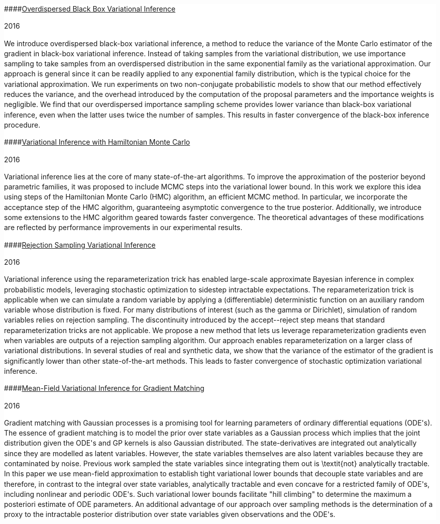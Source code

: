 ####[Overdispersed Black Box Variational Inference](https://arxiv.org/abs/1603.01140)

2016

 We introduce overdispersed black-box variational inference, a method to reduce the variance of the Monte Carlo estimator of the gradient in black-box variational inference. Instead of taking samples from the variational distribution, we use importance sampling to take samples from an overdispersed distribution in the same exponential family as the variational approximation. Our approach is general since it can be readily applied to any exponential family distribution, which is the typical choice for the variational approximation. We run experiments on two non-conjugate probabilistic models to show that our method effectively reduces the variance, and the overhead introduced by the computation of the proposal parameters and the importance weights is negligible. We find that our overdispersed importance sampling scheme provides lower variance than black-box variational inference, even when the latter uses twice the number of samples. This results in faster convergence of the black-box inference procedure.

####[Variational Inference with Hamiltonian Monte Carlo](https://arxiv.org/abs/1609.08203)

2016

Variational inference lies at the core of many state-of-the-art algorithms. To improve the approximation of the posterior beyond parametric families, it was proposed to include MCMC steps into the variational lower bound. In this work we explore this idea using steps of the Hamiltonian Monte Carlo (HMC) algorithm, an efficient MCMC method. In particular, we incorporate the acceptance step of the HMC algorithm, guaranteeing asymptotic convergence to the true posterior. Additionally, we introduce some extensions to the HMC algorithm geared towards faster convergence. The theoretical advantages of these modifications are reflected by performance improvements in our experimental results.

####[Rejection Sampling Variational Inference](https://arxiv.org/abs/1610.05683)

2016

Variational inference using the reparameterization trick has enabled large-scale approximate Bayesian inference in complex probabilistic models, leveraging stochastic optimization to sidestep intractable expectations. The reparameterization trick is applicable when we can simulate a random variable by applying a (differentiable) deterministic function on an auxiliary random variable whose distribution is fixed. For many distributions of interest (such as the gamma or Dirichlet), simulation of random variables relies on rejection sampling. The discontinuity introduced by the accept--reject step means that standard reparameterization tricks are not applicable. We propose a new method that lets us leverage reparameterization gradients even when variables are outputs of a rejection sampling algorithm. Our approach enables reparameterization on a larger class of variational distributions. In several studies of real and synthetic data, we show that the variance of the estimator of the gradient is significantly lower than other state-of-the-art methods. This leads to faster convergence of stochastic optimization variational inference.

####[Mean-Field Variational Inference for Gradient Matching](https://arxiv.org/abs/1610.06949)

2016

Gradient matching with Gaussian processes is a promising tool for learning parameters of ordinary differential equations (ODE's). The essence of gradient matching is to model the prior over state variables as a Gaussian process which implies that the joint distribution given the ODE's and GP kernels is also Gaussian distributed. The state-derivatives are integrated out analytically since they are modelled as latent variables. However, the state variables themselves are also latent variables because they are contaminated by noise. Previous work sampled the state variables since integrating them out is \textit{not} analytically tractable. In this paper we use mean-field approximation to establish tight variational lower bounds that decouple state variables and are therefore, in contrast to the integral over state variables, analytically tractable and even concave for a restricted family of ODE's, including nonlinear and periodic ODE's. Such variational lower bounds facilitate "hill climbing" to determine the maximum a posteriori estimate of ODE parameters. An additional advantage of our approach over sampling methods is the determination of a proxy to the intractable posterior distribution over state variables given observations and the ODE's.
